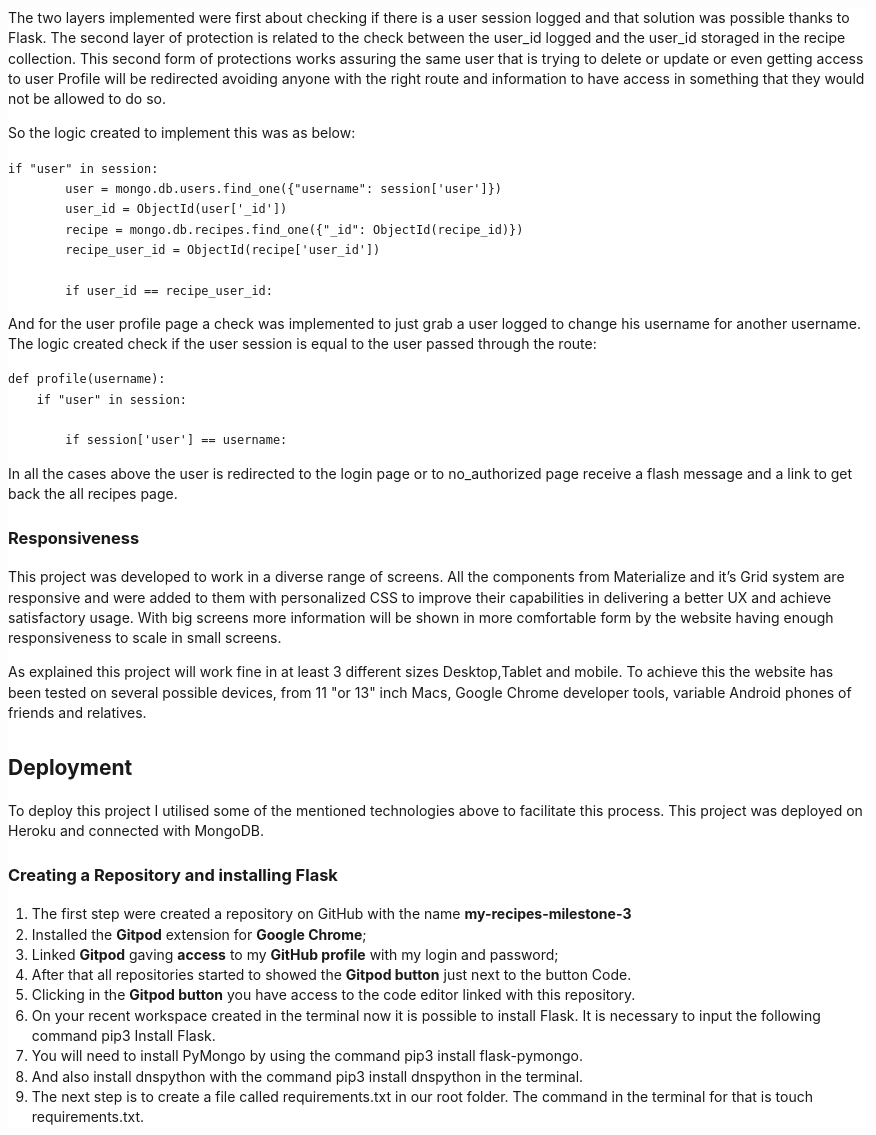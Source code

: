 The two layers implemented were first about checking if there is a user session logged and that solution was possible thanks to Flask. The second layer of protection is related to the check between the user_id logged and the user_id storaged in the recipe collection. This second form of protections works assuring the same user that is trying to delete or update or even getting access to user Profile will be redirected avoiding anyone with the right route and information to have access in something that they would not be allowed to do so.

So the logic created to implement this was as below:
```
if "user" in session:
        user = mongo.db.users.find_one({"username": session['user']})
        user_id = ObjectId(user['_id'])
        recipe = mongo.db.recipes.find_one({"_id": ObjectId(recipe_id)})
        recipe_user_id = ObjectId(recipe['user_id'])

        if user_id == recipe_user_id:
```

And for the user profile page a check was implemented to just grab a user logged to change his username for another username. The logic created check if the user session is equal to the user passed through the route:
```
def profile(username):
    if "user" in session:

        if session['user'] == username:
```

In all the cases above the user is redirected to the login page or to no_authorized page receive a flash message and a link to get back the all recipes page.

### **Responsiveness**

This project was developed to work in a diverse range of screens. All the components from Materialize and it’s Grid system are responsive and were added to them with personalized CSS to improve their capabilities in delivering a better UX and achieve satisfactory usage. With big screens more information will be shown in more comfortable form by the website having enough responsiveness to scale in small screens.

As explained this project will work fine in at least 3 different sizes Desktop,Tablet and mobile. To achieve this the website has been tested on several possible devices, from 11 "or 13" inch Macs, Google Chrome developer tools, variable Android phones of friends and relatives.

## **Deployment**

To deploy this project I utilised some of the mentioned technologies above to facilitate this process. This project was deployed on Heroku and connected with MongoDB.

### **Creating a Repository and installing Flask**

1. The first step were created a repository on GitHub with the name **my-recipes-milestone-3**
2. Installed the **Gitpod** extension for **Google Chrome**;
3. Linked **Gitpod** gaving **access** to my **GitHub profile** with my login and password;
4. After that all repositories started to showed the **Gitpod button** just next to the button Code.
5. Clicking in the **Gitpod button** you have access to the code editor linked with this repository.
6. On your recent workspace created in the terminal now it is possible to install Flask. It is necessary to input the following command pip3 Install Flask.
7. You will need to install PyMongo by using the command pip3 install flask-pymongo.
8. And also install dnspython with the command pip3 install dnspython in the terminal.
9. The next step is to create a file called requirements.txt in our root folder. The command in the terminal for that is touch requirements.txt.
